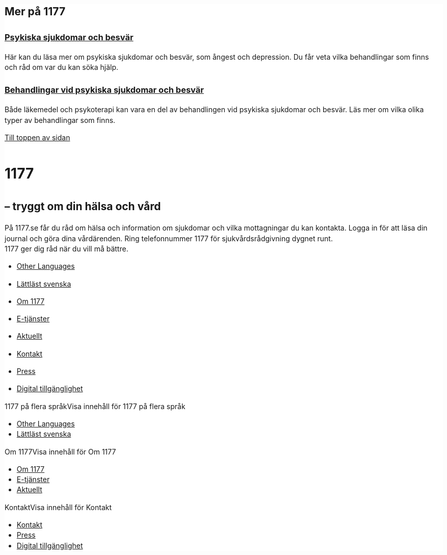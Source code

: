 Mer på 1177
-----------

### [Psykiska sjukdomar och besvär](https://www.1177.se/sjukdomar--besvar/psykiska-sjukdomar-och-besvar/)

Här kan du läsa mer om psykiska sjukdomar och besvär, som ångest och depression. Du får veta vilka behandlingar som finns och råd om var du kan söka hjälp.

### [Behandlingar vid psykiska sjukdomar och besvär](https://www.1177.se/undersokning-behandling/behandlingar-vid-psykiska-sjukdomar-och-besvar/)

Både läkemedel och psykoterapi kan vara en del av behandlingen vid psykiska sjukdomar och besvär. Läs mer om vilka olika typer av behandlingar som finns.

[Till toppen av sidan](https://www.1177.se/liv--halsa/psykisk-halsa/att-soka-stod-och-hjalp/#)

1177
====

– tryggt om din hälsa och vård
------------------------------

På 1177.se får du råd om hälsa och information om sjukdomar och vilka mottagningar du kan kontakta. Logga in för att läsa din journal och göra dina vårdärenden. Ring telefonnummer 1177 för sjukvårdsrådgivning dygnet runt.  
1177 ger dig råd när du vill må bättre.

*   [Other Languages](https://www.1177.se/en/other-languages/1177-in-other-languages/)
*   [Lättläst svenska](https://www.1177.se/sv-se-x-ll/other-languages/other-languages/)

*   [Om 1177](https://www.1177.se/om-1177/)
*   [E-tjänster](https://www.1177.se/om-1177/nar-du-loggar-in-pa-1177.se/)
*   [Aktuellt](https://www.1177.se/aktuellt/)

*   [Kontakt](https://www.1177.se/kontakt/)
*   [Press](https://www.1177.se/om-1177/presskontakt/press/)
*   [Digital tillgänglighet](https://www.1177.se/om-1177/1177.se/tillganglighet-pa-1177/)

1177 på flera språkVisa innehåll för 1177 på flera språk

*   [Other Languages](https://www.1177.se/en/other-languages/1177-in-other-languages/)
*   [Lättläst svenska](https://www.1177.se/sv-se-x-ll/other-languages/other-languages/)

Om 1177Visa innehåll för Om 1177

*   [Om 1177](https://www.1177.se/om-1177/)
*   [E-tjänster](https://www.1177.se/om-1177/nar-du-loggar-in-pa-1177.se/)
*   [Aktuellt](https://www.1177.se/aktuellt/)

KontaktVisa innehåll för Kontakt

*   [Kontakt](https://www.1177.se/kontakt/)
*   [Press](https://www.1177.se/om-1177/presskontakt/press/)
*   [Digital tillgänglighet](https://www.1177.se/om-1177/1177.se/tillganglighet-pa-1177/)
